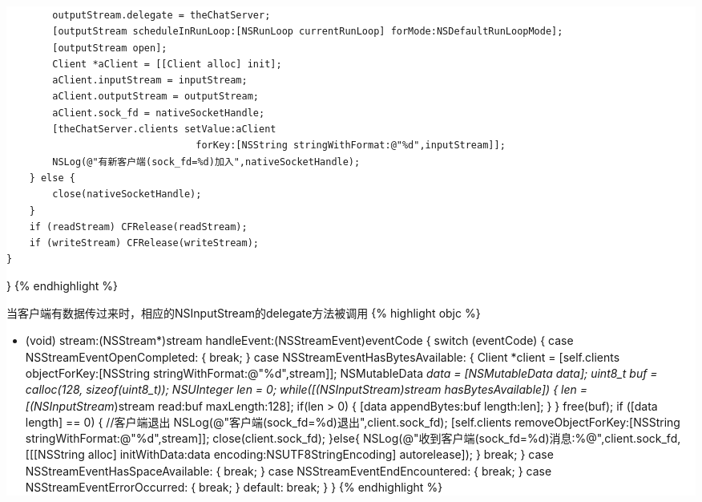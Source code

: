             outputStream.delegate = theChatServer;
            [outputStream scheduleInRunLoop:[NSRunLoop currentRunLoop] forMode:NSDefaultRunLoopMode];
            [outputStream open];
            Client *aClient = [[Client alloc] init];
            aClient.inputStream = inputStream;
            aClient.outputStream = outputStream;
            aClient.sock_fd = nativeSocketHandle;
            [theChatServer.clients setValue:aClient  
                                     forKey:[NSString stringWithFormat:@"%d",inputStream]];
            NSLog(@"有新客户端(sock_fd=%d)加入",nativeSocketHandle);
        } else {
            close(nativeSocketHandle);
        }
        if (readStream) CFRelease(readStream);
        if (writeStream) CFRelease(writeStream);
    }
}
{% endhighlight %}
	
当客户端有数据传过来时，相应的NSInputStream的delegate方法被调用
{% highlight objc %}
	
- (void) stream:(NSStream*)stream handleEvent:(NSStreamEvent)eventCode {
    switch (eventCode) {
        case NSStreamEventOpenCompleted: {
            break;
        }
        case NSStreamEventHasBytesAvailable: {
            Client *client = [self.clients objectForKey:[NSString stringWithFormat:@"%d",stream]];
            NSMutableData *data = [NSMutableData data];
            uint8_t *buf = calloc(128, sizeof(uint8_t));
            NSUInteger len = 0;
            while([(NSInputStream*)stream hasBytesAvailable]) {
                len = [(NSInputStream*)stream read:buf maxLength:128];
                if(len > 0) {
                    [data appendBytes:buf length:len];
                }
            }
            free(buf);
            if ([data length] == 0) {
                //客户端退出
                NSLog(@"客户端(sock_fd=%d)退出",client.sock_fd);
                [self.clients removeObjectForKey:[NSString stringWithFormat:@"%d",stream]];
                close(client.sock_fd);
            }else{
                NSLog(@"收到客户端(sock_fd=%d)消息:%@",client.sock_fd,[[[NSString alloc] initWithData:data encoding:NSUTF8StringEncoding] autorelease]);
            }
            break;
        }
        case NSStreamEventHasSpaceAvailable: {
            break;
        }
        case NSStreamEventEndEncountered: {
            break;
        }
        case NSStreamEventErrorOccurred: {
            break;
        }
        default:
            break;
    }
}
{% endhighlight %}
	